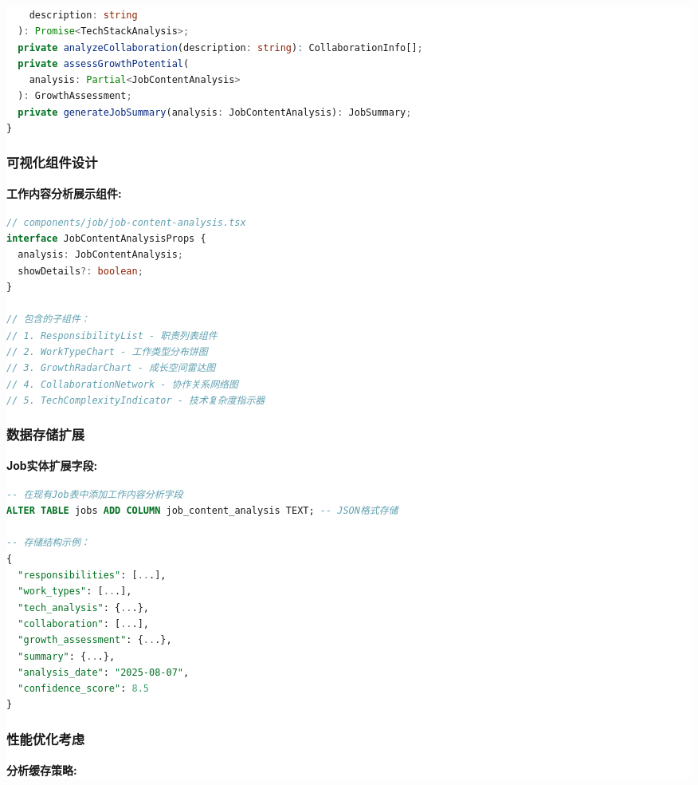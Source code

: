 ```typescript
    description: string
  ): Promise<TechStackAnalysis>;
  private analyzeCollaboration(description: string): CollaborationInfo[];
  private assessGrowthPotential(
    analysis: Partial<JobContentAnalysis>
  ): GrowthAssessment;
  private generateJobSummary(analysis: JobContentAnalysis): JobSummary;
}
```

### 可视化组件设计

**工作内容分析展示组件:**

```typescript
// components/job/job-content-analysis.tsx
interface JobContentAnalysisProps {
  analysis: JobContentAnalysis;
  showDetails?: boolean;
}

// 包含的子组件：
// 1. ResponsibilityList - 职责列表组件
// 2. WorkTypeChart - 工作类型分布饼图
// 3. GrowthRadarChart - 成长空间雷达图
// 4. CollaborationNetwork - 协作关系网络图
// 5. TechComplexityIndicator - 技术复杂度指示器
```

### 数据存储扩展

**Job实体扩展字段:**

```sql
-- 在现有Job表中添加工作内容分析字段
ALTER TABLE jobs ADD COLUMN job_content_analysis TEXT; -- JSON格式存储

-- 存储结构示例：
{
  "responsibilities": [...],
  "work_types": [...],
  "tech_analysis": {...},
  "collaboration": [...],
  "growth_assessment": {...},
  "summary": {...},
  "analysis_date": "2025-08-07",
  "confidence_score": 8.5
}
```

### 性能优化考虑

**分析缓存策略:**
